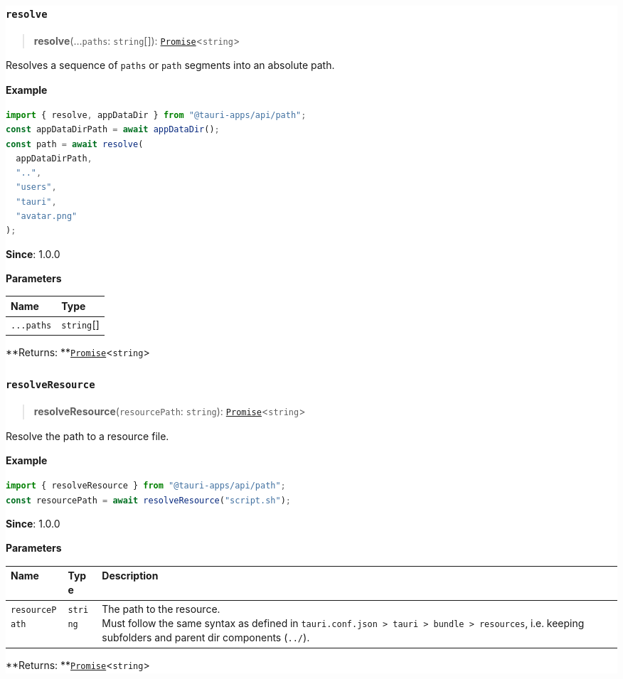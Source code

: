 ### `resolve`

> **resolve**(...`paths`: `string`[]): [`Promise`](https://developer.mozilla.org/en-US/docs/Web/JavaScript/Reference/Global_Objects/Promise)<`string`\>

Resolves a sequence of `paths` or `path` segments into an absolute path.

**Example**

```typescript
import { resolve, appDataDir } from "@tauri-apps/api/path";
const appDataDirPath = await appDataDir();
const path = await resolve(
  appDataDirPath,
  "..",
  "users",
  "tauri",
  "avatar.png"
);
```

**Since**: 1.0.0

**Parameters**

| Name       | Type       |
| :--------- | :--------- |
| `...paths` | `string`[] |

**Returns: **[`Promise`](https://developer.mozilla.org/en-US/docs/Web/JavaScript/Reference/Global_Objects/Promise)<`string`\>

### `resolveResource`

> **resolveResource**(`resourcePath`: `string`): [`Promise`](https://developer.mozilla.org/en-US/docs/Web/JavaScript/Reference/Global_Objects/Promise)<`string`\>

Resolve the path to a resource file.

**Example**

```typescript
import { resolveResource } from "@tauri-apps/api/path";
const resourcePath = await resolveResource("script.sh");
```

**Since**: 1.0.0

**Parameters**

| Name           | Type     | Description                                                                                                                                                                        |
| :------------- | :------- | :--------------------------------------------------------------------------------------------------------------------------------------------------------------------------------- |
| `resourcePath` | `string` | The path to the resource.<br/>Must follow the same syntax as defined in `tauri.conf.json > tauri > bundle > resources`, i.e. keeping subfolders and parent dir components (`../`). |

**Returns: **[`Promise`](https://developer.mozilla.org/en-US/docs/Web/JavaScript/Reference/Global_Objects/Promise)<`string`\>
